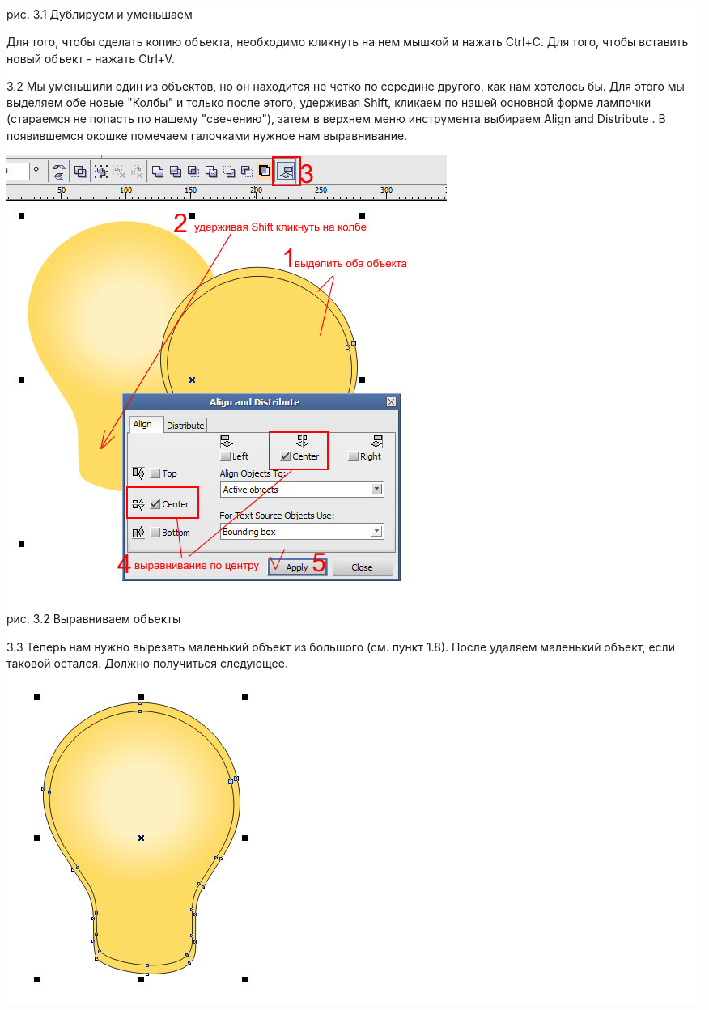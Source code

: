 рис. 3.1 Дублируем и уменьшаем

Для того, чтобы сделать копию объекта, необходимо кликнуть на нем мышкой и нажать Ctrl+C. Для того, чтобы вставить новый объект - нажать Ctrl+V.

3.2 Мы уменьшили один из объектов, но он находится не четко по середине другого, как нам хотелось бы. Для этого мы выделяем обе новые "Колбы" и только после этого, удерживая Shift, кликаем по нашей основной форме лампочки (стараемся не попасть по нашему "свечению"), затем в верхнем меню инструмента выбираем Align and Distribute . В появившемся окошке помечаем галочками нужное нам выравнивание.

![Рисуем лампочку при помощи бленды](17.jpg)

рис. 3.2 Выравниваем объекты

3.3 Теперь нам нужно вырезать маленький объект из большого (см. пункт 1.8). После удаляем маленький объект, если таковой остался. Должно получиться следующее.

![Рисуем лампочку при помощи бленды](18.jpg)
